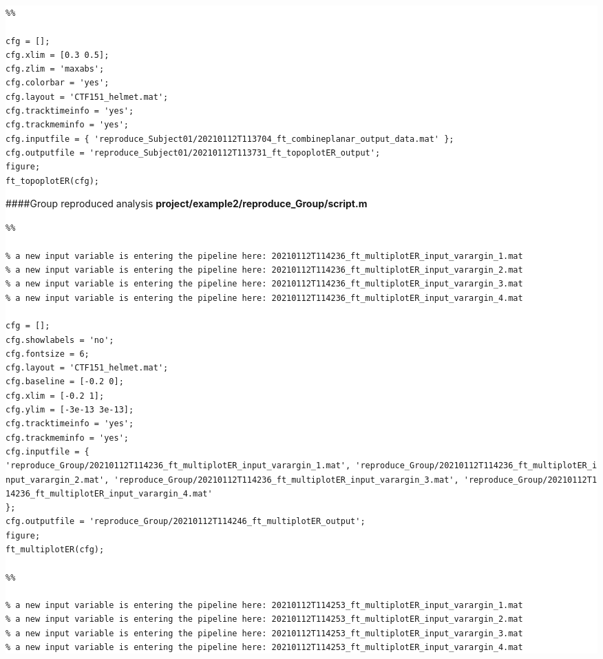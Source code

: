 	%%
	
	cfg = [];
	cfg.xlim = [0.3 0.5];
	cfg.zlim = 'maxabs';
	cfg.colorbar = 'yes';
	cfg.layout = 'CTF151_helmet.mat';
	cfg.tracktimeinfo = 'yes';
	cfg.trackmeminfo = 'yes';
	cfg.inputfile = { 'reproduce_Subject01/20210112T113704_ft_combineplanar_output_data.mat' };
	cfg.outputfile = 'reproduce_Subject01/20210112T113731_ft_topoplotER_output';
	figure;
	ft_topoplotER(cfg);	


####Group reproduced analysis
**project/example2/reproduce_Group/script.m**
	
	%%

	% a new input variable is entering the pipeline here: 20210112T114236_ft_multiplotER_input_varargin_1.mat
	% a new input variable is entering the pipeline here: 20210112T114236_ft_multiplotER_input_varargin_2.mat
	% a new input variable is entering the pipeline here: 20210112T114236_ft_multiplotER_input_varargin_3.mat
	% a new input variable is entering the pipeline here: 20210112T114236_ft_multiplotER_input_varargin_4.mat
	
	cfg = [];
	cfg.showlabels = 'no';
	cfg.fontsize = 6;
	cfg.layout = 'CTF151_helmet.mat';
	cfg.baseline = [-0.2 0];
	cfg.xlim = [-0.2 1];
	cfg.ylim = [-3e-13 3e-13];
	cfg.tracktimeinfo = 'yes';
	cfg.trackmeminfo = 'yes';
	cfg.inputfile = {
	'reproduce_Group/20210112T114236_ft_multiplotER_input_varargin_1.mat', 'reproduce_Group/20210112T114236_ft_multiplotER_input_varargin_2.mat', 'reproduce_Group/20210112T114236_ft_multiplotER_input_varargin_3.mat', 'reproduce_Group/20210112T114236_ft_multiplotER_input_varargin_4.mat'
	};
	cfg.outputfile = 'reproduce_Group/20210112T114246_ft_multiplotER_output';
	figure;
	ft_multiplotER(cfg);
	
	%%
	
	% a new input variable is entering the pipeline here: 20210112T114253_ft_multiplotER_input_varargin_1.mat
	% a new input variable is entering the pipeline here: 20210112T114253_ft_multiplotER_input_varargin_2.mat
	% a new input variable is entering the pipeline here: 20210112T114253_ft_multiplotER_input_varargin_3.mat
	% a new input variable is entering the pipeline here: 20210112T114253_ft_multiplotER_input_varargin_4.mat
	
